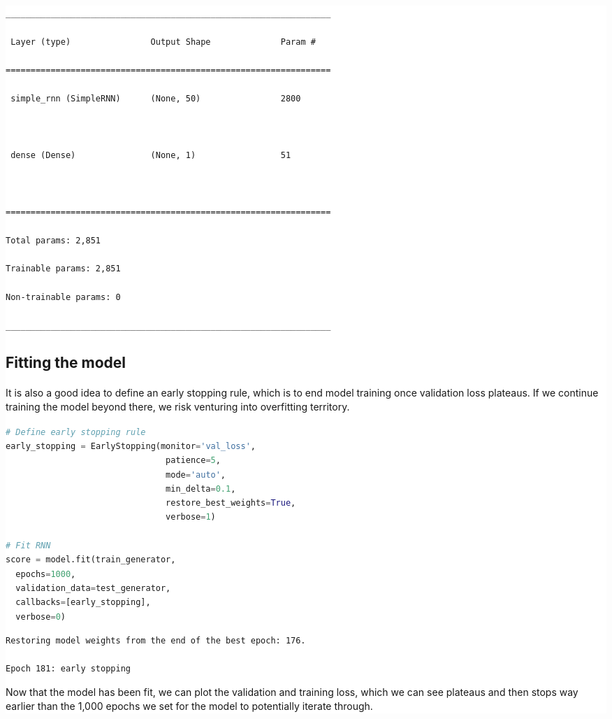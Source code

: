     _________________________________________________________________

     Layer (type)                Output Shape              Param #   

    =================================================================

     simple_rnn (SimpleRNN)      (None, 50)                2800      

                                                                     

     dense (Dense)               (None, 1)                 51        

                                                                     

    =================================================================

    Total params: 2,851

    Trainable params: 2,851

    Non-trainable params: 0

    _________________________________________________________________

## Fitting the model

It is also a good idea to define an early stopping rule, which is to end
model training once validation loss plateaus. If we continue training
the model beyond there, we risk venturing into overfitting territory.

``` python
# Define early stopping rule
early_stopping = EarlyStopping(monitor='val_loss',
                                patience=5,
                                mode='auto',
                                min_delta=0.1,
                                restore_best_weights=True,
                                verbose=1)
                                
# Fit RNN
score = model.fit(train_generator, 
  epochs=1000, 
  validation_data=test_generator,
  callbacks=[early_stopping],
  verbose=0)
```

    Restoring model weights from the end of the best epoch: 176.

    Epoch 181: early stopping

Now that the model has been fit, we can plot the validation and training
loss, which we can see plateaus and then stops way earlier than the
1,000 epochs we set for the model to potentially iterate through.

<figure>